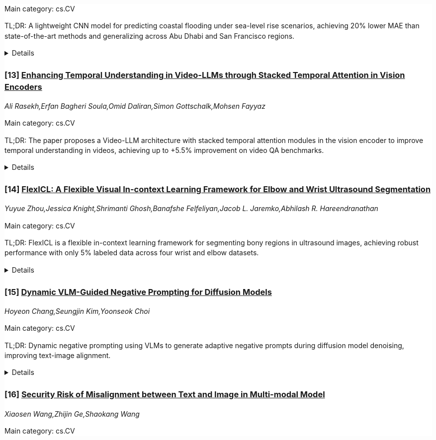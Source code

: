 Main category: cs.CV

TL;DR: A lightweight CNN model for predicting coastal flooding under sea-level rise scenarios, achieving 20% lower MAE than state-of-the-art methods and generalizing across Abu Dhabi and San Francisco regions.


<details><summary>Details</summary></details>


### [13] [Enhancing Temporal Understanding in Video-LLMs through Stacked Temporal Attention in Vision Encoders](https://arxiv.org/abs/2510.26027)
*Ali Rasekh,Erfan Bagheri Soula,Omid Daliran,Simon Gottschalk,Mohsen Fayyaz*

Main category: cs.CV

TL;DR: The paper proposes a Video-LLM architecture with stacked temporal attention modules in the vision encoder to improve temporal understanding in videos, achieving up to +5.5% improvement on video QA benchmarks.


<details><summary>Details</summary></details>


### [14] [FlexICL: A Flexible Visual In-context Learning Framework for Elbow and Wrist Ultrasound Segmentation](https://arxiv.org/abs/2510.26049)
*Yuyue Zhou,Jessica Knight,Shrimanti Ghosh,Banafshe Felfeliyan,Jacob L. Jaremko,Abhilash R. Hareendranathan*

Main category: cs.CV

TL;DR: FlexICL is a flexible in-context learning framework for segmenting bony regions in ultrasound images, achieving robust performance with only 5% labeled data across four wrist and elbow datasets.


<details><summary>Details</summary></details>


### [15] [Dynamic VLM-Guided Negative Prompting for Diffusion Models](https://arxiv.org/abs/2510.26052)
*Hoyeon Chang,Seungjin Kim,Yoonseok Choi*

Main category: cs.CV

TL;DR: Dynamic negative prompting using VLMs to generate adaptive negative prompts during diffusion model denoising, improving text-image alignment.


<details><summary>Details</summary></details>


### [16] [Security Risk of Misalignment between Text and Image in Multi-modal Model](https://arxiv.org/abs/2510.26105)
*Xiaosen Wang,Zhijin Ge,Shaokang Wang*

Main category: cs.CV
